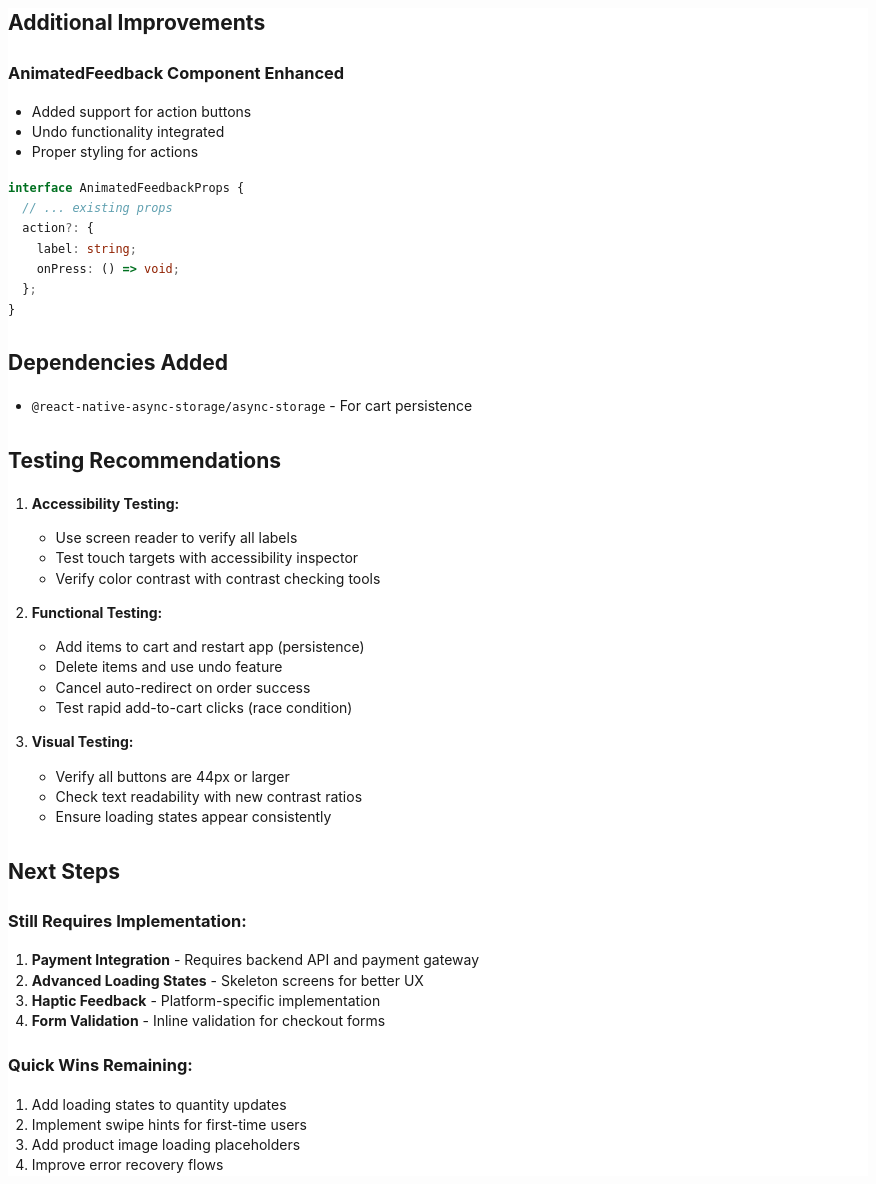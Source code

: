 ## Additional Improvements

### AnimatedFeedback Component Enhanced
- Added support for action buttons
- Undo functionality integrated
- Proper styling for actions

```typescript
interface AnimatedFeedbackProps {
  // ... existing props
  action?: {
    label: string;
    onPress: () => void;
  };
}
```

## Dependencies Added
- `@react-native-async-storage/async-storage` - For cart persistence

## Testing Recommendations

1. **Accessibility Testing:**
   - Use screen reader to verify all labels
   - Test touch targets with accessibility inspector
   - Verify color contrast with contrast checking tools

2. **Functional Testing:**
   - Add items to cart and restart app (persistence)
   - Delete items and use undo feature
   - Cancel auto-redirect on order success
   - Test rapid add-to-cart clicks (race condition)

3. **Visual Testing:**
   - Verify all buttons are 44px or larger
   - Check text readability with new contrast ratios
   - Ensure loading states appear consistently

## Next Steps

### Still Requires Implementation:
1. **Payment Integration** - Requires backend API and payment gateway
2. **Advanced Loading States** - Skeleton screens for better UX
3. **Haptic Feedback** - Platform-specific implementation
4. **Form Validation** - Inline validation for checkout forms

### Quick Wins Remaining:
1. Add loading states to quantity updates
2. Implement swipe hints for first-time users
3. Add product image loading placeholders
4. Improve error recovery flows
